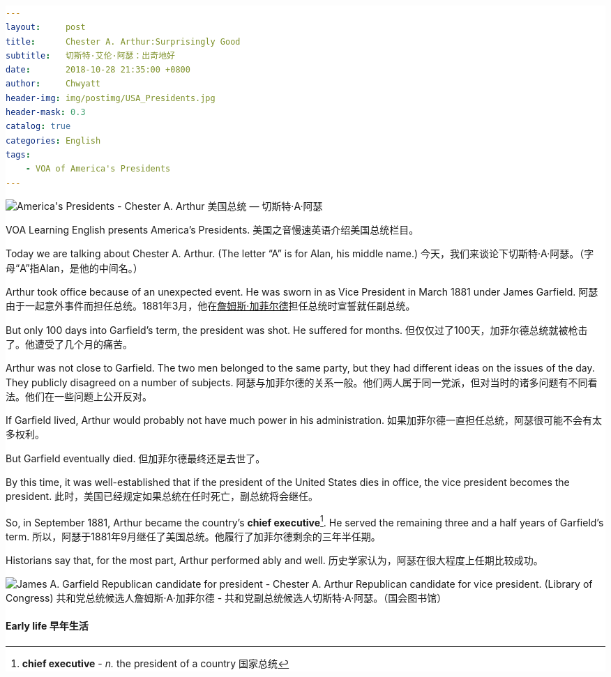 ```yaml
---
layout:     post
title:      Chester A. Arthur:Surprisingly Good
subtitle:   切斯特·艾伦·阿瑟：出奇地好
date:       2018-10-28 21:35:00 +0800
author:     Chwyatt
header-img: img/postimg/USA_Presidents.jpg
header-mask: 0.3
catalog: true
categories: English
tags:
    - VOA of America's Presidents
---
```


![America's Presidents - Chester A. Arthur 美国总统 — 切斯特·A·阿瑟](https://upload-images.jianshu.io/upload_images/1833627-55f54354da7d0665.png?imageMogr2/auto-orient/strip%7CimageView2/2/w/1240)

VOA Learning English presents America’s Presidents.
美国之音慢速英语介绍美国总统栏目。

Today we are talking about Chester A. Arthur. (The letter “A” is for Alan, his middle name.)
今天，我们来谈论下切斯特·A·阿瑟。（字母“A”指Alan，是他的中间名。）

Arthur took office because of an unexpected event. He was sworn in as Vice President in March 1881 under James Garfield.
阿瑟由于一起意外事件而担任总统。1881年3月，他在[詹姆斯·加菲尔德](https://www.jianshu.com/p/2e52d234d5cd)担任总统时宣誓就任副总统。

But only 100 days into Garfield’s term, the president was shot. He suffered for months.
但仅仅过了100天，加菲尔德总统就被枪击了。他遭受了几个月的痛苦。

Arthur was not close to Garfield. The two men belonged to the same party, but they had different ideas on the issues of the day. They publicly disagreed on a number of subjects.
阿瑟与加菲尔德的关系一般。他们两人属于同一党派，但对当时的诸多问题有不同看法。他们在一些问题上公开反对。

If Garfield lived, Arthur would probably not have much power in his administration.
如果加菲尔德一直担任总统，阿瑟很可能不会有太多权利。

But Garfield eventually died.
但加菲尔德最终还是去世了。

By this time, it was well-established that if the president of the United States dies in office, the vice president becomes the president.
此时，美国已经规定如果总统在任时死亡，副总统将会继任。

So, in September 1881, Arthur became the country’s **chief executive**[^1]. He served the remaining three and a half years of Garfield’s term.
所以，阿瑟于1881年9月继任了美国总统。他履行了加菲尔德剩余的三年半任期。

Historians say that, for the most part, Arthur performed ably and well.
历史学家认为，阿瑟在很大程度上任期比较成功。

![James A. Garfield Republican candidate for president - Chester A. Arthur Republican candidate for vice president. (Library of Congress) 共和党总统候选人詹姆斯·A·加菲尔德 - 共和党副总统候选人切斯特·A·阿瑟。（国会图书馆）](https://upload-images.jianshu.io/upload_images/1833627-5d2987799d4aae08.png?imageMogr2/auto-orient/strip%7CimageView2/2/w/1240)

#### Early life 早年生活


[^10]: **entry-level** - adj. 入门的；初级的；最低阶层的；适合于初学者的
[^11]: **country’s civil service** - 国家文官制度；国家公务员；civil 有文职的意思
[^1]: **chief executive** - *n.* the president of a country 国家总统
[^2]: **modestly** - *adv.* not very large in size or amount - 适当的；适度的
[^3]: **advanced** - *v.* moved forward - 前进；发展
[^4]: **element** - *n.* a particular part of something - 元素
[^5]: **benefits** - *n.* a good or helpful result or effect - 益处
[^6]: **tariffs** - *n.* taxes on goods coming into or leaving a country - [税收] 关税（tariff的复数）
[^7]: **stylish** - *adj.* following the popular style: fashionable - 时髦的；现代风格的；潇洒的
[^8]: **elite** - a*dj.* the people who have the most wealth and status in a society - 精英的
[^9]: **Reconstruction** - *n.* the period from 1867 to 1877 when the southern states joined the northern states again after the American Civil War - 重建时期